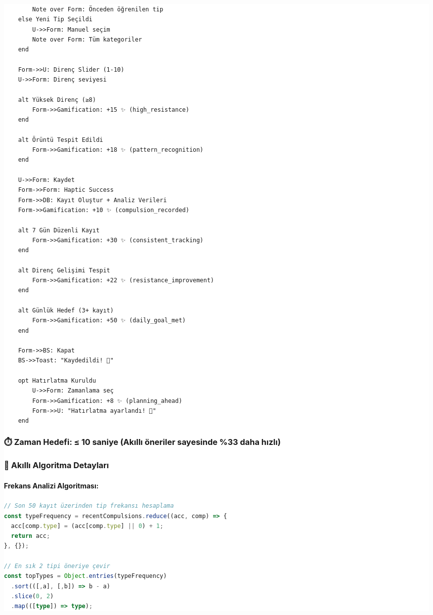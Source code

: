 ```mermaid
        Note over Form: Önceden öğrenilen tip
    else Yeni Tip Seçildi
        U->>Form: Manuel seçim
        Note over Form: Tüm kategoriler
    end
    
    Form->>U: Direnç Slider (1-10)
    U->>Form: Direnç seviyesi
    
    alt Yüksek Direnç (≥8)
        Form->>Gamification: +15 ✨ (high_resistance)
    end
    
    alt Örüntü Tespit Edildi
        Form->>Gamification: +18 ✨ (pattern_recognition)
    end
    
    U->>Form: Kaydet
    Form->>Form: Haptic Success
    Form->>DB: Kayıt Oluştur + Analiz Verileri
    Form->>Gamification: +10 ✨ (compulsion_recorded)
    
    alt 7 Gün Düzenli Kayıt
        Form->>Gamification: +30 ✨ (consistent_tracking)
    end
    
    alt Direnç Gelişimi Tespit
        Form->>Gamification: +22 ✨ (resistance_improvement)
    end
    
    alt Günlük Hedef (3+ kayıt)
        Form->>Gamification: +50 ✨ (daily_goal_met)
    end
    
    Form->>BS: Kapat
    BS->>Toast: "Kaydedildi! 🌱"
    
    opt Hatırlatma Kuruldu
        U->>Form: Zamanlama seç
        Form->>Gamification: +8 ✨ (planning_ahead)
        Form->>U: "Hatırlatma ayarlandı! 📅"
    end
```

### ⏱️ Zaman Hedefi: ≤ 10 saniye (Akıllı öneriler sayesinde %33 daha hızlı)

### 🧠 Akıllı Algoritma Detayları

#### **Frekans Analizi Algoritması:**
```typescript
// Son 50 kayıt üzerinden tip frekansı hesaplama
const typeFrequency = recentCompulsions.reduce((acc, comp) => {
  acc[comp.type] = (acc[comp.type] || 0) + 1;
  return acc;
}, {});

// En sık 2 tipi öneriye çevir
const topTypes = Object.entries(typeFrequency)
  .sort(([,a], [,b]) => b - a)
  .slice(0, 2)
  .map(([type]) => type);
```